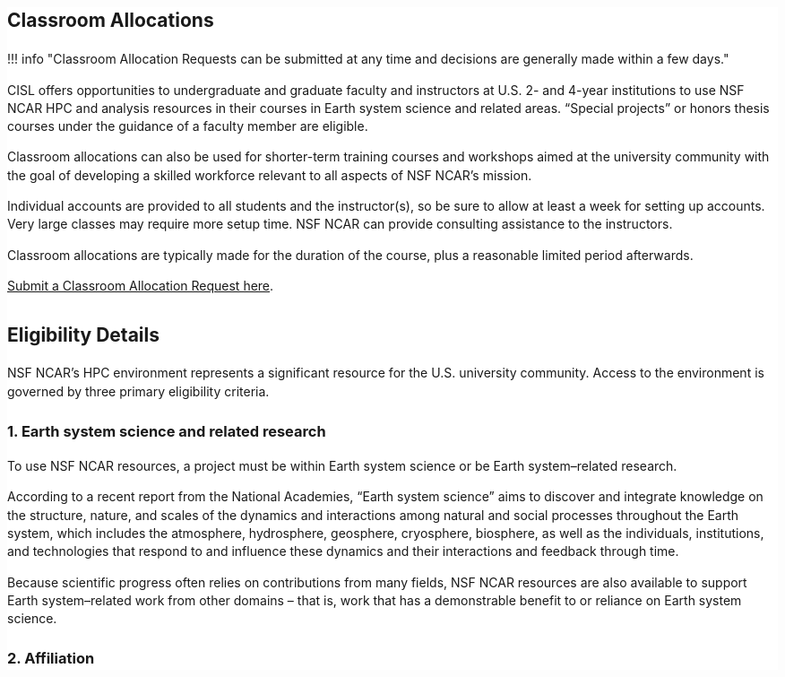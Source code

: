 ## Classroom Allocations

!!! info "Classroom Allocation Requests can be submitted at any time and decisions are generally made within a few days."

CISL offers opportunities to undergraduate and graduate faculty and
instructors at U.S. 2- and 4-year institutions to use NSF NCAR HPC and
analysis resources in their courses in Earth system science and related
areas. “Special projects” or honors thesis courses under the guidance of
a faculty member are eligible.

Classroom allocations can also be used for shorter-term training courses
and workshops aimed at the university community with the goal of
developing a skilled workforce relevant to all aspects of NSF NCAR’s
mission.

Individual accounts are provided to all students and the instructor(s),
so be sure to allow at least a week for setting up accounts. Very large
classes may require more setup time. NSF NCAR can provide consulting
assistance to the instructors.

Classroom allocations are typically made for the duration of the course,
plus a reasonable limited period afterwards.

[Submit a Classroom Allocation Request
here](https://arc.ucar.edu/xras_submit/opportunities).

## Eligibility Details

NSF NCAR’s HPC environment represents a significant resource for the U.S.
university community. Access to the environment is governed by three
primary eligibility criteria.

### 1. Earth system science and related research

To use NSF NCAR resources, a project must be within Earth system science or
be Earth system–related research.

According to a recent report from the National Academies, “Earth system
science” aims to discover and integrate knowledge on the structure,
nature, and scales of the dynamics and interactions among natural and
social processes throughout the Earth system, which includes the
atmosphere, hydrosphere, geosphere, cryosphere, biosphere, as well as
the individuals, institutions, and technologies that respond to and
influence these dynamics and their interactions and feedback through
time.

Because scientific progress often relies on contributions from many
fields, NSF NCAR resources are also available to support Earth
system–related work from other domains – that is, work that has a
demonstrable benefit to or reliance on Earth system science.

### 2. Affiliation
